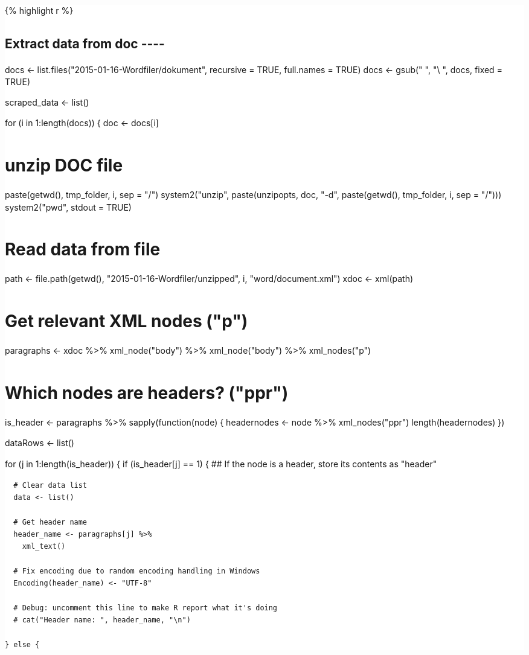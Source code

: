 
{% highlight r %}
## Extract data from doc ----
docs <- list.files("2015-01-16-Wordfiler/dokument", recursive = TRUE, full.names = TRUE)
docs <- gsub(" ", "\\ ", docs, fixed = TRUE)

scraped_data <- list()

for (i in 1:length(docs)) {
  doc <- docs[i]
  
  # unzip DOC file
  paste(getwd(), tmp_folder, i, sep = "/")
  system2("unzip", paste(unzipopts, doc, "-d", paste(getwd(), tmp_folder, i, sep = "/")))
  system2("pwd", stdout = TRUE)
  
  # Read data from file
  path <- file.path(getwd(), "2015-01-16-Wordfiler/unzipped", i, "word/document.xml")
  xdoc <- xml(path)
  
  # Get relevant XML nodes ("p")
  paragraphs <- xdoc %>%
    xml_node("body") %>%
    xml_node("body") %>%
    xml_nodes("p")
  
  # Which nodes are headers? ("ppr")
  is_header <- paragraphs %>% sapply(function(node) {
    headernodes <- node %>% xml_nodes("ppr")
    length(headernodes)
  })
  
  dataRows <- list()
  
  for (j in 1:length(is_header)) {
    if (is_header[j] == 1) {
      ## If the node is a header, store its contents as "header"
      
      # Clear data list
      data <- list()
      
      # Get header name
      header_name <- paragraphs[j] %>%
        xml_text()
      
      # Fix encoding due to random encoding handling in Windows
      Encoding(header_name) <- "UTF-8"
      
      # Debug: uncomment this line to make R report what it's doing
      # cat("Header name: ", header_name, "\n")
      
    } else {